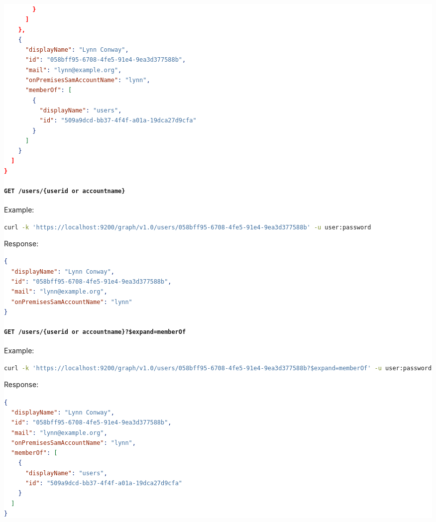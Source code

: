 ```json
        }
      ]
    },
    {
      "displayName": "Lynn Conway",
      "id": "058bff95-6708-4fe5-91e4-9ea3d377588b",
      "mail": "lynn@example.org",
      "onPremisesSamAccountName": "lynn",
      "memberOf": [
        {
          "displayName": "users",
          "id": "509a9dcd-bb37-4f4f-a01a-19dca27d9cfa"
        }
      ]
    }
  ]
}
```

#### `GET /users/{userid or accountname}`

Example:

```bash
curl -k 'https://localhost:9200/graph/v1.0/users/058bff95-6708-4fe5-91e4-9ea3d377588b' -u user:password
```

Response:

```json
{
  "displayName": "Lynn Conway",
  "id": "058bff95-6708-4fe5-91e4-9ea3d377588b",
  "mail": "lynn@example.org",
  "onPremisesSamAccountName": "lynn"
}
```

#### `GET /users/{userid or accountname}?$expand=memberOf`

Example:

```bash
curl -k 'https://localhost:9200/graph/v1.0/users/058bff95-6708-4fe5-91e4-9ea3d377588b?$expand=memberOf' -u user:password
```

Response:

```json
{
  "displayName": "Lynn Conway",
  "id": "058bff95-6708-4fe5-91e4-9ea3d377588b",
  "mail": "lynn@example.org",
  "onPremisesSamAccountName": "lynn",
  "memberOf": [
    {
      "displayName": "users",
      "id": "509a9dcd-bb37-4f4f-a01a-19dca27d9cfa"
    }
  ]
}
```

